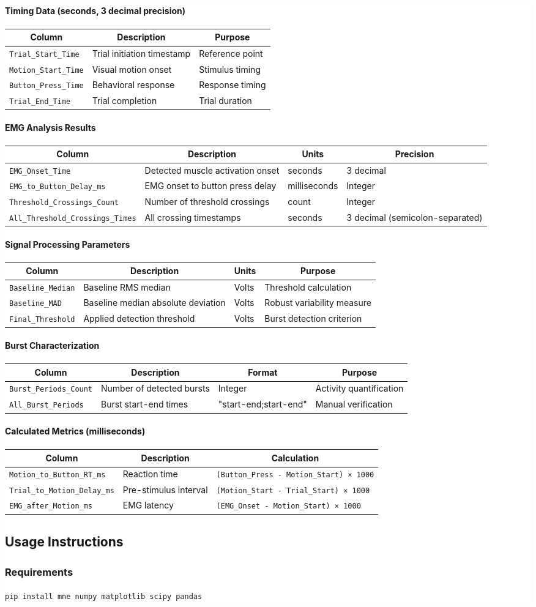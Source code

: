 #### Timing Data (seconds, 3 decimal precision)
| Column | Description | Purpose |
|--------|-------------|---------|
| `Trial_Start_Time` | Trial initiation timestamp | Reference point |
| `Motion_Start_Time` | Visual motion onset | Stimulus timing |
| `Button_Press_Time` | Behavioral response | Response timing |
| `Trial_End_Time` | Trial completion | Trial duration |

#### EMG Analysis Results
| Column | Description | Units | Precision |
|--------|-------------|--------|-----------|
| `EMG_Onset_Time` | Detected muscle activation onset | seconds | 3 decimal |
| `EMG_to_Button_Delay_ms` | EMG onset to button press delay | milliseconds | Integer |
| `Threshold_Crossings_Count` | Number of threshold crossings | count | Integer |
| `All_Threshold_Crossings_Times` | All crossing timestamps | seconds | 3 decimal (semicolon-separated) |

#### Signal Processing Parameters
| Column | Description | Units | Purpose |
|--------|-------------|--------|---------|
| `Baseline_Median` | Baseline RMS median | Volts | Threshold calculation |
| `Baseline_MAD` | Baseline median absolute deviation | Volts | Robust variability measure |
| `Final_Threshold` | Applied detection threshold | Volts | Burst detection criterion |

#### Burst Characterization
| Column | Description | Format | Purpose |
|--------|-------------|---------|---------|
| `Burst_Periods_Count` | Number of detected bursts | Integer | Activity quantification |
| `All_Burst_Periods` | Burst start-end times | "start-end;start-end" | Manual verification |

#### Calculated Metrics (milliseconds)
| Column | Description | Calculation |
|--------|-------------|-------------|
| `Motion_to_Button_RT_ms` | Reaction time | `(Button_Press - Motion_Start) × 1000` |
| `Trial_to_Motion_Delay_ms` | Pre-stimulus interval | `(Motion_Start - Trial_Start) × 1000` |
| `EMG_after_Motion_ms` | EMG latency | `(EMG_Onset - Motion_Start) × 1000` |

## Usage Instructions

### Requirements
```bash
pip install mne numpy matplotlib scipy pandas
```
